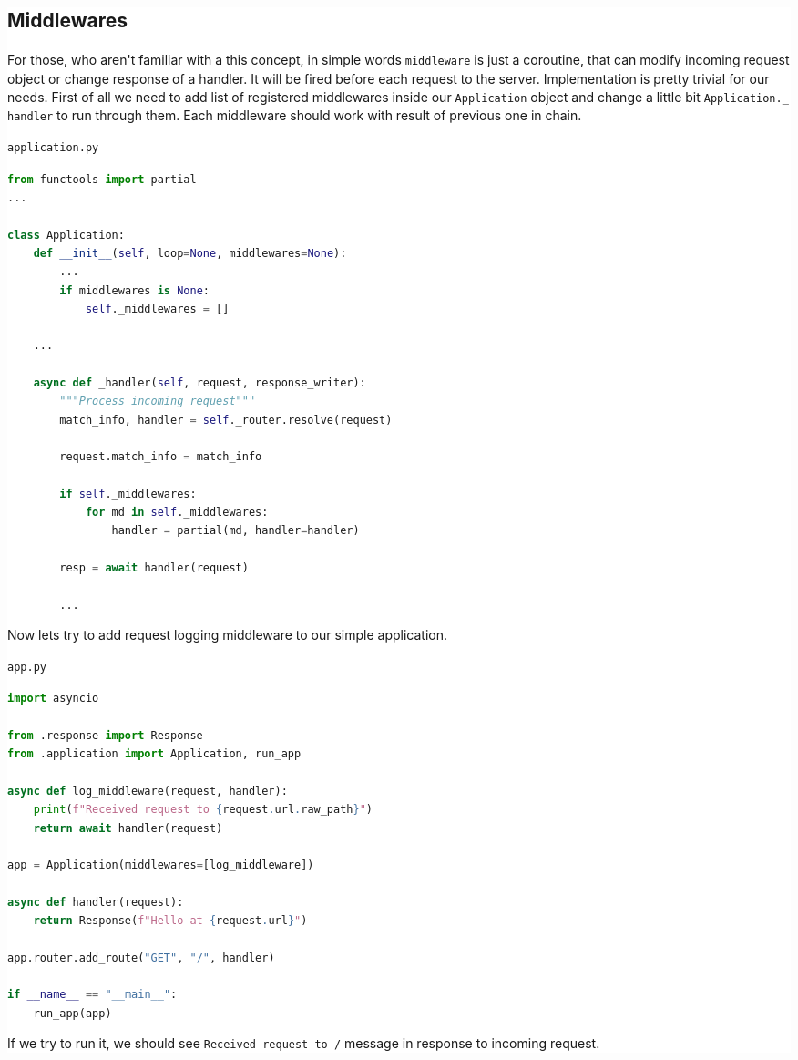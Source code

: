 ## Middlewares

For those, who aren't familiar with a this concept, in simple words `middleware` is just a coroutine, that can modify incoming request object or change response of a handler. It will be fired before each request to the server. Implementation is pretty trivial for our needs. First of all we need to add list of registered middlewares inside our `Application` object and change a little bit `Application._handler` to run through them. Each middleware should work with result of previous one in chain.

`application.py`
```python
from functools import partial
...

class Application:
    def __init__(self, loop=None, middlewares=None):
        ...
        if middlewares is None:
            self._middlewares = []

    ...

    async def _handler(self, request, response_writer):
        """Process incoming request"""
        match_info, handler = self._router.resolve(request)
        
        request.match_info = match_info

        if self._middlewares:
            for md in self._middlewares:
                handler = partial(md, handler=handler)

        resp = await handler(request)

        ...
```

Now lets try to add request logging middleware to our simple application.

`app.py`
```python
import asyncio

from .response import Response
from .application import Application, run_app

async def log_middleware(request, handler):
    print(f"Received request to {request.url.raw_path}")
    return await handler(request)

app = Application(middlewares=[log_middleware])

async def handler(request):
    return Response(f"Hello at {request.url}")

app.router.add_route("GET", "/", handler)

if __name__ == "__main__":
    run_app(app)

```
If we try to run it, we should see `Received request to /` message in response to incoming request.
